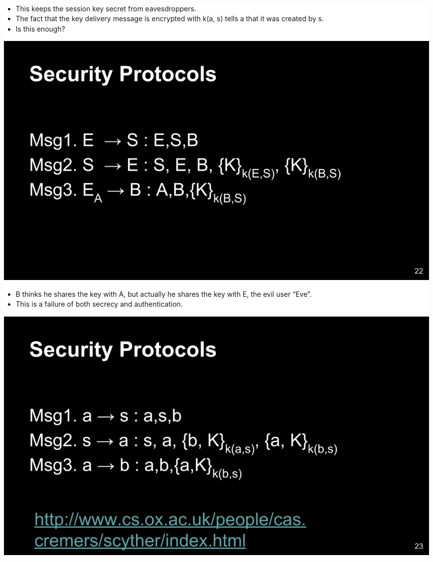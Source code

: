 * This keeps the session key secret from eavesdroppers.
* The fact that the key delivery message is encrypted with k(a, s) tells a that it was created by s.
* Is this enough?

![](/assets/blog/engineering/security-principles-refresher/spr19.png)

* B thinks he shares the key with A, but actually he shares the key with E, the evil user “Eve”.
* This is a failure of both secrecy and authentication.

![](/assets/blog/engineering/security-principles-refresher/spr20.png)
